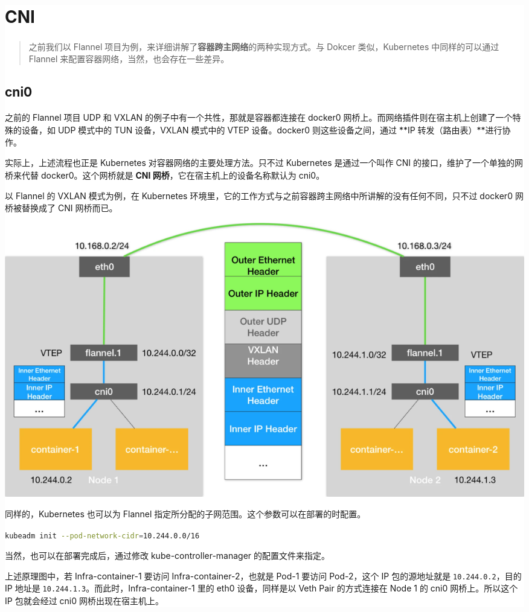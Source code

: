 # CNI

> 之前我们以 Flannel 项目为例，来详细讲解了**容器跨主网络**的两种实现方式。与 Dokcer 类似，Kubernetes 中同样的可以通过 Flannel 来配置容器网络，当然，也会存在一些差异。



## cni0

之前的 Flannel 项目 UDP 和 VXLAN 的例子中有一个共性，那就是容器都连接在 docker0 网桥上。而网络插件则在宿主机上创建了一个特殊的设备，如 UDP 模式中的 TUN 设备，VXLAN 模式中的 VTEP 设备。docker0 则这些设备之间，通过 **IP 转发（路由表）**进行协作。

实际上，上述流程也正是 Kubernetes 对容器网络的主要处理方法。只不过 Kubernetes 是通过一个叫作 CNI 的接口，维护了一个单独的网桥来代替 docker0。这个网桥就是 **CNI 网桥**，它在宿主机上的设备名称默认为 cni0。



以 Flannel 的 VXLAN 模式为例，在 Kubernetes 环境里，它的工作方式与之前容器跨主网络中所讲解的没有任何不同，只不过 docker0 网桥被替换成了 CNI 网桥而已。

![image-20210618110636830](./img/image-20210618110636830.png)



同样的，Kubernetes 也可以为 Flannel 指定所分配的子网范围。这个参数可以在部署的时配置。

```bash
kubeadm init --pod-network-cidr=10.244.0.0/16
```

当然，也可以在部署完成后，通过修改 kube-controller-manager 的配置文件来指定。



上述原理图中，若 Infra-container-1 要访问 Infra-container-2，也就是 Pod-1 要访问 Pod-2，这个 IP 包的源地址就是 `10.244.0.2`，目的 IP 地址是 `10.244.1.3`。而此时，Infra-container-1 里的 eth0 设备，同样是以 Veth Pair 的方式连接在 Node 1 的 cni0 网桥上。所以这个 IP 包就会经过 cni0 网桥出现在宿主机上。
